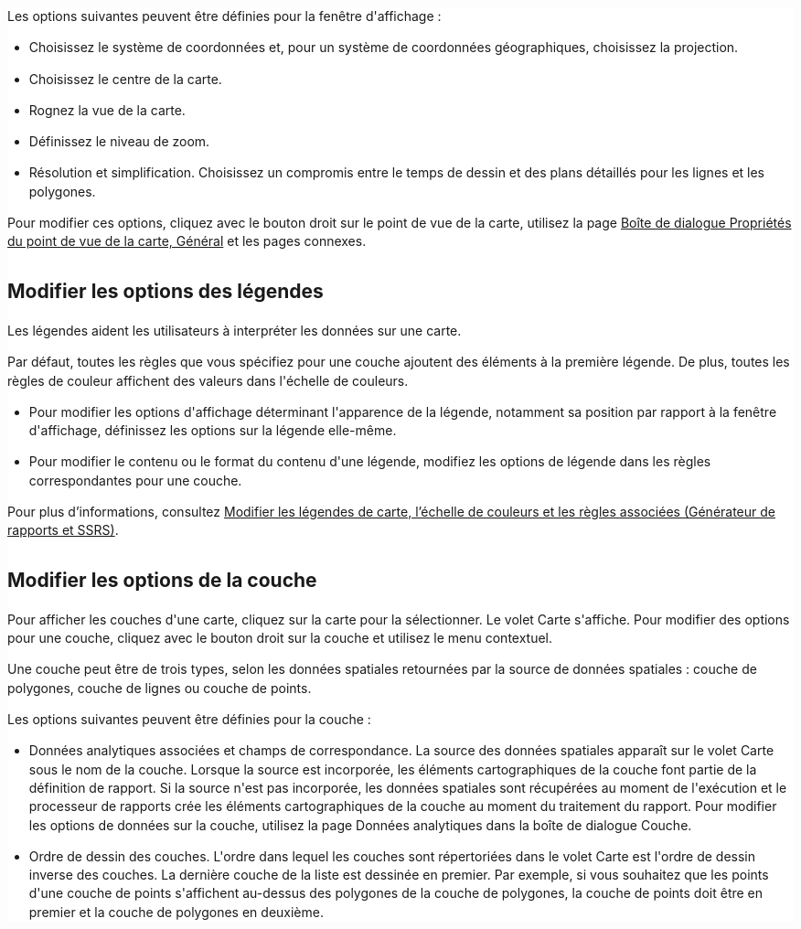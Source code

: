 Les options suivantes peuvent être définies pour la fenêtre d'affichage :  
  
-   Choisissez le système de coordonnées et, pour un système de coordonnées géographiques, choisissez la projection.  
  
-   Choisissez le centre de la carte.  
  
-   Rognez la vue de la carte.  
  
-   Définissez le niveau de zoom.  
  
-   Résolution et simplification. Choisissez un compromis entre le temps de dessin et des plans détaillés pour les lignes et les polygones.  
  
 Pour modifier ces options, cliquez avec le bouton droit sur le point de vue de la carte, utilisez la page [Boîte de dialogue Propriétés du point de vue de la carte, Général](http://msdn.microsoft.com/library/6c9c773e-5c56-4571-95ed-8a157cfdfe52) et les pages connexes.  
  
##  <a name="Legends"></a> Modifier les options des légendes  
 Les légendes aident les utilisateurs à interpréter les données sur une carte.  
  
 Par défaut, toutes les règles que vous spécifiez pour une couche ajoutent des éléments à la première légende. De plus, toutes les règles de couleur affichent des valeurs dans l'échelle de couleurs.  
  
-   Pour modifier les options d'affichage déterminant l'apparence de la légende, notamment sa position par rapport à la fenêtre d'affichage, définissez les options sur la légende elle-même.  
  
-   Pour modifier le contenu ou le format du contenu d'une légende, modifiez les options de légende dans les règles correspondantes pour une couche.  
  
 Pour plus d’informations, consultez [Modifier les légendes de carte, l’échelle de couleurs et les règles associées &#40;Générateur de rapports et SSRS&#41;](../../reporting-services/report-design/change-map-legends-color-scale-and-associated-rules-report-builder-and-ssrs.md).  
  
##  <a name="Layer"></a> Modifier les options de la couche  
 Pour afficher les couches d'une carte, cliquez sur la carte pour la sélectionner. Le volet Carte s'affiche. Pour modifier des options pour une couche, cliquez avec le bouton droit sur la couche et utilisez le menu contextuel.  
  
 Une couche peut être de trois types, selon les données spatiales retournées par la source de données spatiales : couche de polygones, couche de lignes ou couche de points.  
  
 Les options suivantes peuvent être définies pour la couche :  
  
-   Données analytiques associées et champs de correspondance. La source des données spatiales apparaît sur le volet Carte sous le nom de la couche. Lorsque la source est incorporée, les éléments cartographiques de la couche font partie de la définition de rapport. Si la source n'est pas incorporée, les données spatiales sont récupérées au moment de l'exécution et le processeur de rapports crée les éléments cartographiques de la couche au moment du traitement du rapport. Pour modifier les options de données sur la couche, utilisez la page Données analytiques dans la boîte de dialogue Couche.  
  
-   Ordre de dessin des couches. L'ordre dans lequel les couches sont répertoriées dans le volet Carte est l'ordre de dessin inverse des couches. La dernière couche de la liste est dessinée en premier. Par exemple, si vous souhaitez que les points d'une couche de points s'affichent au-dessus des polygones de la couche de polygones, la couche de points doit être en premier et la couche de polygones en deuxième.  
  